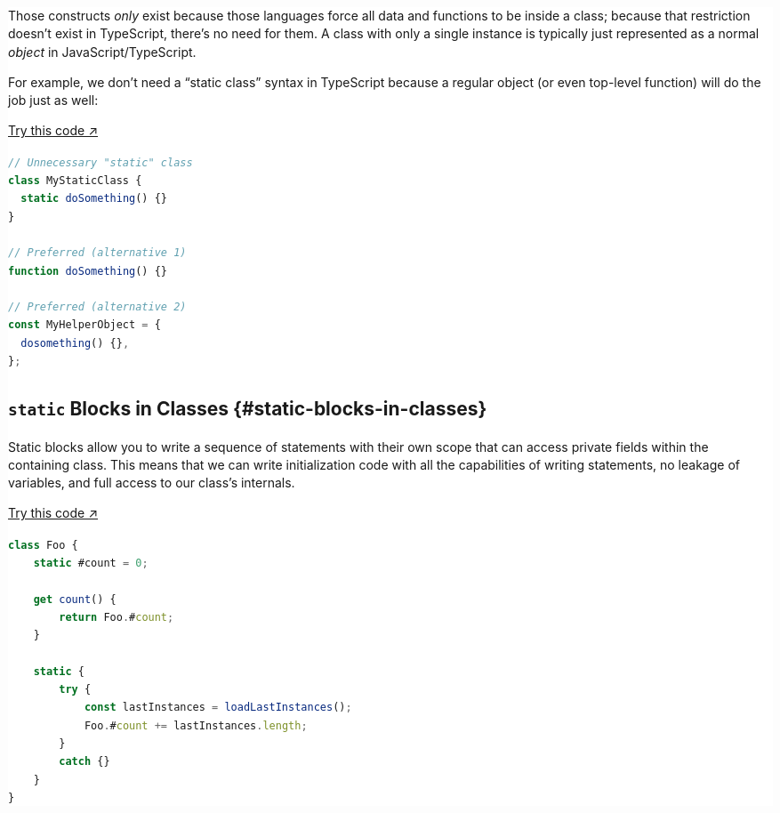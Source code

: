 Those constructs *only* exist because those languages force all data and functions to be inside a class; because that restriction doesn’t exist in TypeScript, there’s no need for them.
A class with only a single instance is typically just represented as a normal *object* in JavaScript/TypeScript.

For example, we don’t need a “static class” syntax in TypeScript because a regular object (or even top-level function) will do the job just as well:

[Try this code ↗](https://www.typescriptlang.org/play#code/PTAEFUDtIUwYxgZ0QQwE4E9QCJEBcU8BLObUOAGxWQFgAoS6xUAWQwGUDi4BhK5UAG96oUPkIlQAEwD27GQFsYeABZFIAcwAUASiEBfeobr0QoAApoYAMxhorU0FpQU8dyBIBuMUAEYd9NYArpBwxDKQ0nKKymqaugb0pmCWNnYOTi5uaB7E3qAATAEMEfisGAASMBQADnYA8gBGAFbweKAAvEIiUYgxquraeoL6ADRGANxAA)

```ts
// Unnecessary "static" class
class MyStaticClass {
  static doSomething() {}
}
 
// Preferred (alternative 1)
function doSomething() {}
 
// Preferred (alternative 2)
const MyHelperObject = {
  dosomething() {},
};
```

## `static` Blocks in Classes {#static-blocks-in-classes}

Static blocks allow you to write a sequence of statements with their own scope that can access private fields within the containing class. This means that we can write initialization code with all the capabilities of writing statements, no leakage of variables, and full access to our class’s internals.

[Try this code ↗](https://www.typescriptlang.org/play#code/CYUwxgNghgTiAEAzArgOzAFwJYHtXwhymABkoBnDASVUqnRHIAoBKALnnoE8BtAXQCwAKAD0I+AFopYZBikThkCuXgAxHDngBvYfD3w62MPADEYHGgzwAvPAAMAbmG79AcxBXzl1tpf79cBjIMPjqOAB0ZhaoGE5C-gC+zvH6hljGOin+ehgwXL5Z2f7mtFbQlDR0DCq2hMRkFaX0YIyscUVFYZFeMfAA1LUU1E3V4RAgqK4YABbtHUmFxVAYYNPaC4nCCUA)

```ts
class Foo {
    static #count = 0;
 
    get count() {
        return Foo.#count;
    }
 
    static {
        try {
            const lastInstances = loadLastInstances();
            Foo.#count += lastInstances.length;
        }
        catch {}
    }
}
```
